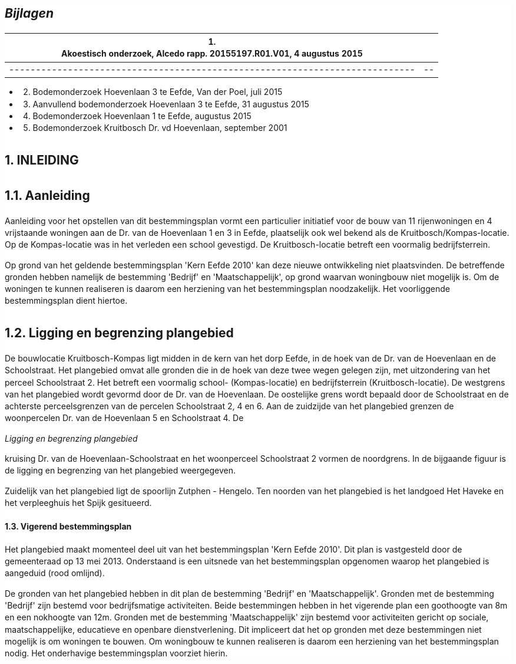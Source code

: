 ## *Bijlagen*

| 1.<br>Akoestisch onderzoek, Alcedo rapp. 20155197.R01.V01, 4 augustus 2015 |  |
|----------------------------------------------------------------------------|--|
|----------------------------------------------------------------------------|--|

- 2. Bodemonderzoek Hoevenlaan 3 te Eefde, Van der Poel, juli 2015
- 3. Aanvullend bodemonderzoek Hoevenlaan 3 te Eefde, 31 augustus 2015
- 4. Bodemonderzoek Hoevenlaan 1 te Eefde, augustus 2015
- 5. Bodemonderzoek Kruitbosch Dr. vd Hoevenlaan, september 2001

## **1. INLEIDING**

## **1.1. Aanleiding**

Aanleiding voor het opstellen van dit bestemmingsplan vormt een particulier initiatief voor de bouw van 11 rijenwoningen en 4 vrijstaande woningen aan de Dr. van de Hoevenlaan 1 en 3 in Eefde, plaatselijk ook wel bekend als de Kruitbosch/Kompas-locatie. Op de Kompas-locatie was in het verleden een school gevestigd. De Kruitbosch-locatie betreft een voormalig bedrijfsterrein.

Op grond van het geldende bestemmingsplan 'Kern Eefde 2010' kan deze nieuwe ontwikkeling niet plaatsvinden. De betreffende gronden hebben namelijk de bestemming 'Bedrijf' en 'Maatschappelijk', op grond waarvan woningbouw niet mogelijk is. Om de woningen te kunnen realiseren is daarom een herziening van het bestemmingsplan noodzakelijk. Het voorliggende bestemmingsplan dient hiertoe.

## **1.2. Ligging en begrenzing plangebied**

De bouwlocatie Kruitbosch-Kompas ligt midden in de kern van het dorp Eefde, in de hoek van de Dr. van de Hoevenlaan en de Schoolstraat. Het plangebied omvat alle gronden die in de hoek van deze twee wegen gelegen zijn, met uitzondering van het perceel Schoolstraat 2. Het betreft een voormalig school- (Kompas-locatie) en bedrijfsterrein (Kruitbosch-locatie). De westgrens van het plangebied wordt gevormd door de Dr. van de Hoevenlaan. De oostelijke grens wordt bepaald door de Schoolstraat en de achterste perceelsgrenzen van de percelen Schoolstraat 2, 4 en 6. Aan de zuidzijde van het plangebied grenzen de woonpercelen Dr. van de Hoevenlaan 5 en Schoolstraat 4. De

*Ligging en begrenzing plangebied*

kruising Dr. van de Hoevenlaan-Schoolstraat en het woonperceel Schoolstraat 2 vormen de noordgrens. In de bijgaande figuur is de ligging en begrenzing van het plangebied weergegeven.

Zuidelijk van het plangebied ligt de spoorlijn Zutphen - Hengelo. Ten noorden van het plangebied is het landgoed Het Haveke en het verpleeghuis het Spijk gesitueerd.

#### **1.3. Vigerend bestemmingsplan**

Het plangebied maakt momenteel deel uit van het bestemmingsplan 'Kern Eefde 2010'. Dit plan is vastgesteld door de gemeenteraad op 13 mei 2013. Onderstaand is een uitsnede van het bestemmingsplan opgenomen waarop het plangebied is aangeduid (rood omlijnd).

De gronden van het plangebied hebben in dit plan de bestemming 'Bedrijf' en 'Maatschappelijk'. Gronden met de bestemming 'Bedrijf' zijn bestemd voor bedrijfsmatige activiteiten. Beide bestemmingen hebben in het vigerende plan een goothoogte van 8m en een nokhoogte van 12m. Gronden met de bestemming 'Maatschappelijk' zijn bestemd voor activiteiten gericht op sociale, maatschappelijke, educatieve en openbare dienstverlening. Dit impliceert dat het op gronden met deze bestemmingen niet mogelijk is om woningen te bouwen. Om woningbouw te kunnen realiseren is daarom een herziening van het bestemmingsplan nodig. Het onderhavige bestemmingsplan voorziet hierin.
